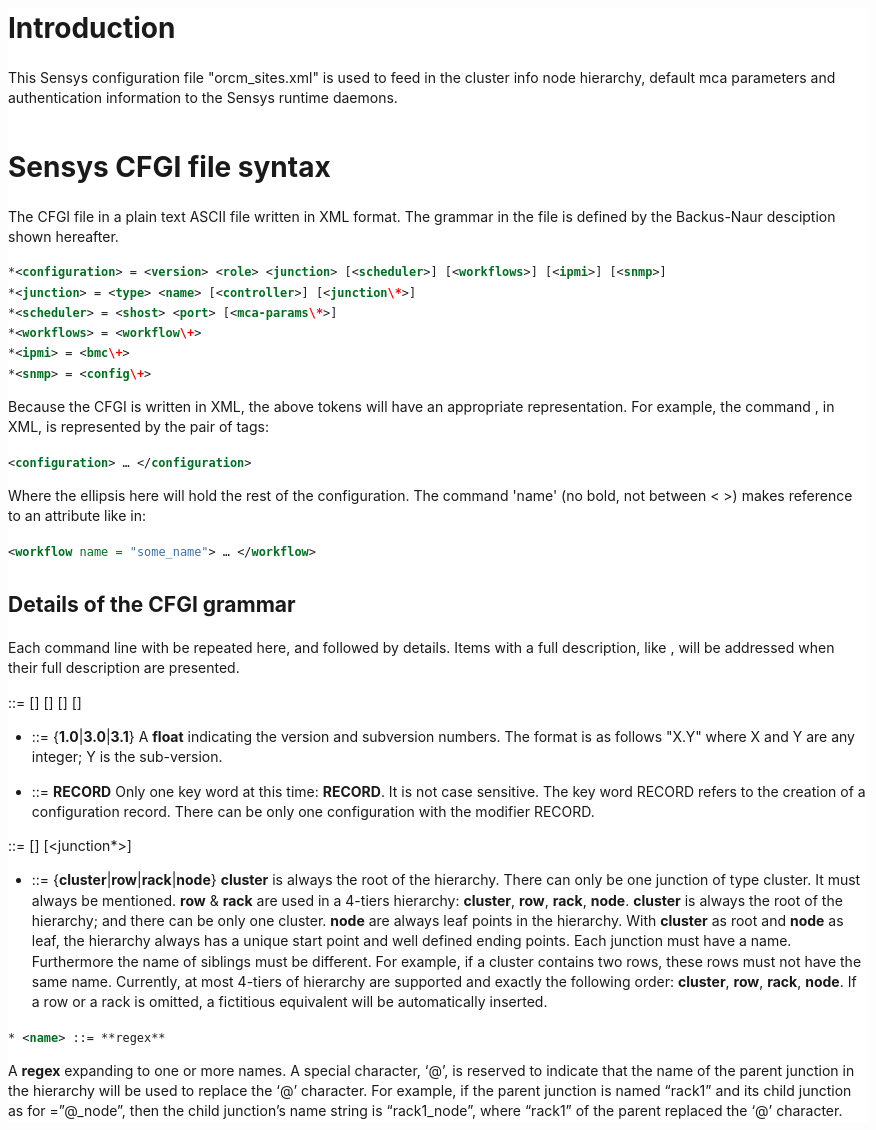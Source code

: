 # Introduction
This Sensys configuration file "orcm_sites.xml" is used to feed in the cluster
info node hierarchy, default mca parameters and authentication information to
the Sensys runtime daemons.

# Sensys CFGI file syntax
The CFGI file in a plain text ASCII file written in XML format.
The grammar in the file is defined by the Backus-Naur desciption shown hereafter.
```xml
*<configuration> = <version> <role> <junction> [<scheduler>] [<workflows>] [<ipmi>] [<snmp>]
*<junction> = <type> <name> [<controller>] [<junction\*>]
*<scheduler> = <shost> <port> [<mca-params\*>]
*<workflows> = <workflow\+>
*<ipmi> = <bmc\+>
*<snmp> = <config\+>
```

Because the CFGI is written in XML, the above tokens will have an appropriate representation. For example, the command <configuration> , in XML, is represented by the pair of tags:
```xml
<configuration> … </configuration>
```
Where the ellipsis here will hold the rest of the configuration.
The command 'name' (no bold, not between < >) makes reference to an attribute like in:
```xml
<workflow name = "some_name"> … </workflow>
```

## Details of the CFGI grammar
Each command line with be repeated here, and followed by details.  Items with a full description, like <junction>, will be addressed when their full description are presented.

<configuration> ::= <version> <role> <junction> [<scheduler>] [<workflows>] [<ipmi>] [<snmp>]

* <version> ::= {**1.0**|**3.0**|**3.1**}
A **float** indicating the version and subversion numbers. The format is as follows "X.Y" where X and Y are any integer; Y is the sub-version.

* <role> ::= **RECORD**
Only one key word at this time: **RECORD**.  It is not case sensitive.  The key word RECORD refers to the creation of a configuration record.  There can be only one configuration with the modifier RECORD.

<junction> ::= <type> <name> [<controller>] [<junction\*>]
* <type> ::= {**cluster**|**row**|**rack**|**node**}
**cluster** is always the root of the hierarchy.  There can only be one junction of type cluster.  It must always be mentioned.
**row** & **rack** are used in a 4-tiers hierarchy: **cluster**, **row**, **rack**, **node**.  **cluster** is always the root of the hierarchy; and there can be only one cluster.  **node** are always leaf points in the hierarchy.  With **cluster** as root and **node** as leaf, the hierarchy always has a unique start point and well defined ending points.  Each junction must have a name.  Furthermore the name of siblings must be different.  For example, if a cluster contains two rows, these rows must not have the same name.  Currently, at most 4-tiers of hierarchy are supported and exactly the following order: **cluster**, **row**, **rack**, **node**.  If a row or a rack is omitted, a fictitious equivalent will be automatically inserted.
```xml
* <name> ::= **regex**
```
A **regex** expanding to one or more names.  A special character, ‘@’, is reserved to indicate that the name of the parent junction in the hierarchy will be used to replace the ‘@’ character.  For example, if the parent junction is named “rack1” and its child junction as for <name>=”@_node”, then the child junction’s name string is “rack1_node”, where “rack1” of the parent replaced the ‘@’ character.
